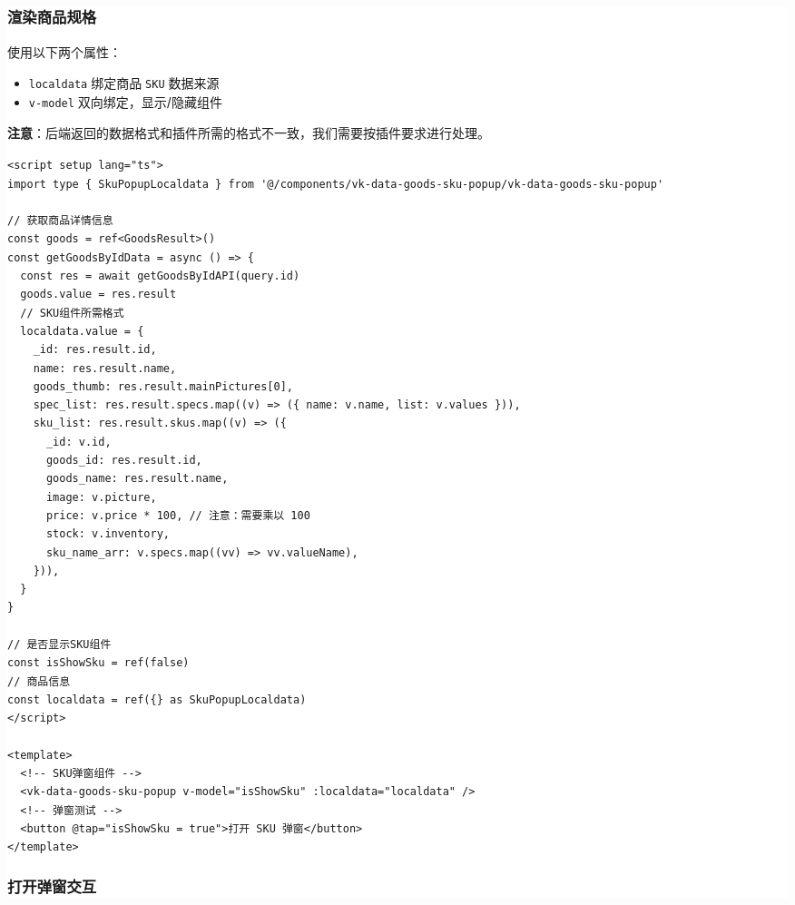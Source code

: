 ### 渲染商品规格

使用以下两个属性：

- `localdata` 绑定商品 `SKU` 数据来源
- `v-model` 双向绑定，显示/隐藏组件

**注意**：后端返回的数据格式和插件所需的格式不一致，我们需要按插件要求进行处理。

```vue {9-24,28,30,35,37}
<script setup lang="ts">
import type { SkuPopupLocaldata } from '@/components/vk-data-goods-sku-popup/vk-data-goods-sku-popup'

// 获取商品详情信息
const goods = ref<GoodsResult>()
const getGoodsByIdData = async () => {
  const res = await getGoodsByIdAPI(query.id)
  goods.value = res.result
  // SKU组件所需格式
  localdata.value = {
    _id: res.result.id,
    name: res.result.name,
    goods_thumb: res.result.mainPictures[0],
    spec_list: res.result.specs.map((v) => ({ name: v.name, list: v.values })),
    sku_list: res.result.skus.map((v) => ({
      _id: v.id,
      goods_id: res.result.id,
      goods_name: res.result.name,
      image: v.picture,
      price: v.price * 100, // 注意：需要乘以 100
      stock: v.inventory,
      sku_name_arr: v.specs.map((vv) => vv.valueName),
    })),
  }
}

// 是否显示SKU组件
const isShowSku = ref(false)
// 商品信息
const localdata = ref({} as SkuPopupLocaldata)
</script>

<template>
  <!-- SKU弹窗组件 -->
  <vk-data-goods-sku-popup v-model="isShowSku" :localdata="localdata" />
  <!-- 弹窗测试 -->
  <button @tap="isShowSku = true">打开 SKU 弹窗</button>
</template>
```

### 打开弹窗交互
